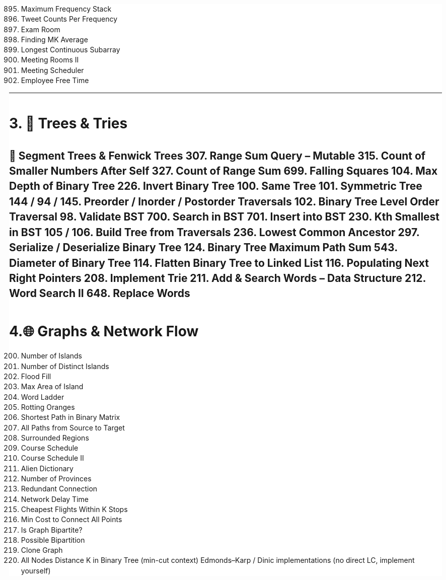 895. Maximum Frequency Stack
1348. Tweet Counts Per Frequency
855. Exam Room
1825. Finding MK Average
1438. Longest Continuous Subarray
253. Meeting Rooms II
1229. Meeting Scheduler
759. Employee Free Time
--------------------------------------------------------------------
# 3. 🌲 Trees & Tries
📐 Segment Trees & Fenwick Trees
307. Range Sum Query – Mutable
315. Count of Smaller Numbers After Self
327. Count of Range Sum
699. Falling Squares
104. Max Depth of Binary Tree
226. Invert Binary Tree
100. Same Tree
101. Symmetric Tree
144 / 94 / 145. Preorder / Inorder / Postorder Traversals
102. Binary Tree Level Order Traversal
98. Validate BST
700. Search in BST
701. Insert into BST
230. Kth Smallest in BST
105 / 106. Build Tree from Traversals
236. Lowest Common Ancestor
297. Serialize / Deserialize Binary Tree
124. Binary Tree Maximum Path Sum
543. Diameter of Binary Tree
114. Flatten Binary Tree to Linked List
116. Populating Next Right Pointers
208. Implement Trie
211. Add & Search Words – Data Structure
212. Word Search II
648. Replace Words
--------------------------------------------------------------------
# 4.🌐 Graphs & Network Flow
200. Number of Islands
694. Number of Distinct Islands
733. Flood Fill
695. Max Area of Island
127. Word Ladder
994. Rotting Oranges
1091. Shortest Path in Binary Matrix
797. All Paths from Source to Target
130. Surrounded Regions
207. Course Schedule
210. Course Schedule II
269. Alien Dictionary
547. Number of Provinces
684. Redundant Connection
743. Network Delay Time
787. Cheapest Flights Within K Stops
1584. Min Cost to Connect All Points
785. Is Graph Bipartite?
886. Possible Bipartition
133. Clone Graph
863. All Nodes Distance K in Binary Tree (min-cut context)
Edmonds–Karp / Dinic implementations (no direct LC, implement yourself)